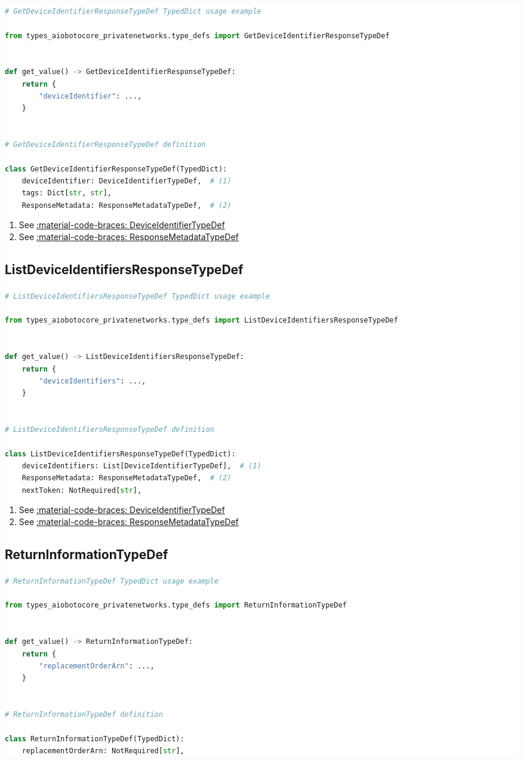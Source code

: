 ```python
# GetDeviceIdentifierResponseTypeDef TypedDict usage example

from types_aiobotocore_privatenetworks.type_defs import GetDeviceIdentifierResponseTypeDef


def get_value() -> GetDeviceIdentifierResponseTypeDef:
    return {
        "deviceIdentifier": ...,
    }


# GetDeviceIdentifierResponseTypeDef definition

class GetDeviceIdentifierResponseTypeDef(TypedDict):
    deviceIdentifier: DeviceIdentifierTypeDef,  # (1)
    tags: Dict[str, str],
    ResponseMetadata: ResponseMetadataTypeDef,  # (2)
```

1. See [:material-code-braces: DeviceIdentifierTypeDef](./type_defs.md#deviceidentifiertypedef) 
2. See [:material-code-braces: ResponseMetadataTypeDef](./type_defs.md#responsemetadatatypedef) 
## ListDeviceIdentifiersResponseTypeDef

```python
# ListDeviceIdentifiersResponseTypeDef TypedDict usage example

from types_aiobotocore_privatenetworks.type_defs import ListDeviceIdentifiersResponseTypeDef


def get_value() -> ListDeviceIdentifiersResponseTypeDef:
    return {
        "deviceIdentifiers": ...,
    }


# ListDeviceIdentifiersResponseTypeDef definition

class ListDeviceIdentifiersResponseTypeDef(TypedDict):
    deviceIdentifiers: List[DeviceIdentifierTypeDef],  # (1)
    ResponseMetadata: ResponseMetadataTypeDef,  # (2)
    nextToken: NotRequired[str],
```

1. See [:material-code-braces: DeviceIdentifierTypeDef](./type_defs.md#deviceidentifiertypedef) 
2. See [:material-code-braces: ResponseMetadataTypeDef](./type_defs.md#responsemetadatatypedef) 
## ReturnInformationTypeDef

```python
# ReturnInformationTypeDef TypedDict usage example

from types_aiobotocore_privatenetworks.type_defs import ReturnInformationTypeDef


def get_value() -> ReturnInformationTypeDef:
    return {
        "replacementOrderArn": ...,
    }


# ReturnInformationTypeDef definition

class ReturnInformationTypeDef(TypedDict):
    replacementOrderArn: NotRequired[str],
```